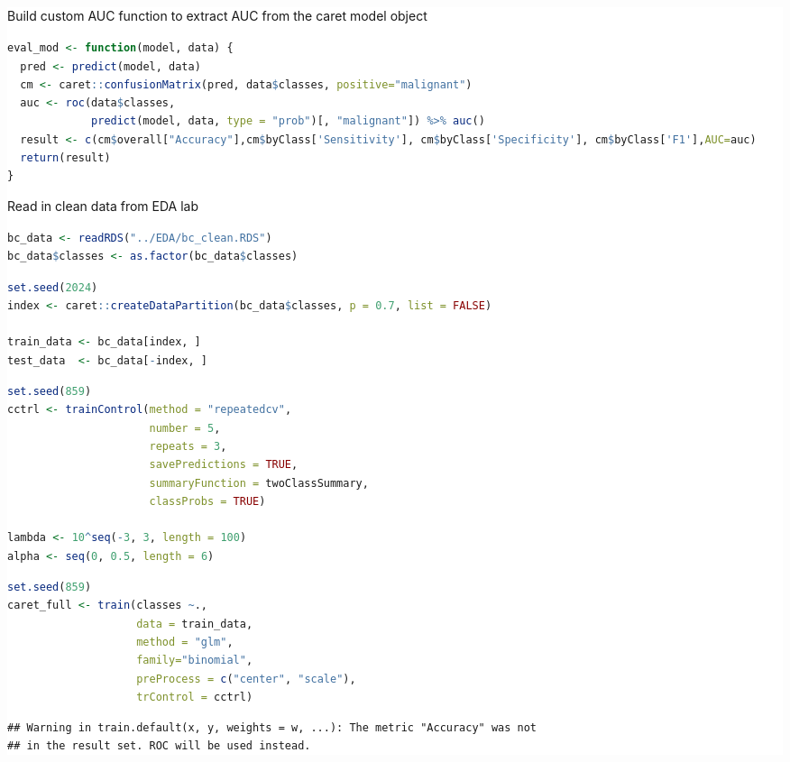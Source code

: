 Build custom AUC function to extract AUC from the caret model object

``` r
eval_mod <- function(model, data) {
  pred <- predict(model, data)
  cm <- caret::confusionMatrix(pred, data$classes, positive="malignant")
  auc <- roc(data$classes,
             predict(model, data, type = "prob")[, "malignant"]) %>% auc()
  result <- c(cm$overall["Accuracy"],cm$byClass['Sensitivity'], cm$byClass['Specificity'], cm$byClass['F1'],AUC=auc)
  return(result)
}
```

Read in clean data from EDA lab

``` r
bc_data <- readRDS("../EDA/bc_clean.RDS")
bc_data$classes <- as.factor(bc_data$classes)
```

``` r
set.seed(2024)
index <- caret::createDataPartition(bc_data$classes, p = 0.7, list = FALSE)

train_data <- bc_data[index, ]
test_data  <- bc_data[-index, ]
```

``` r
set.seed(859)
cctrl <- trainControl(method = "repeatedcv", 
                      number = 5, 
                      repeats = 3,  
                      savePredictions = TRUE,
                      summaryFunction = twoClassSummary,
                      classProbs = TRUE)

lambda <- 10^seq(-3, 3, length = 100)
alpha <- seq(0, 0.5, length = 6)
```

``` r
set.seed(859)
caret_full <- train(classes ~., 
                    data = train_data, 
                    method = "glm",
                    family="binomial",
                    preProcess = c("center", "scale"),
                    trControl = cctrl)
```

    ## Warning in train.default(x, y, weights = w, ...): The metric "Accuracy" was not
    ## in the result set. ROC will be used instead.
